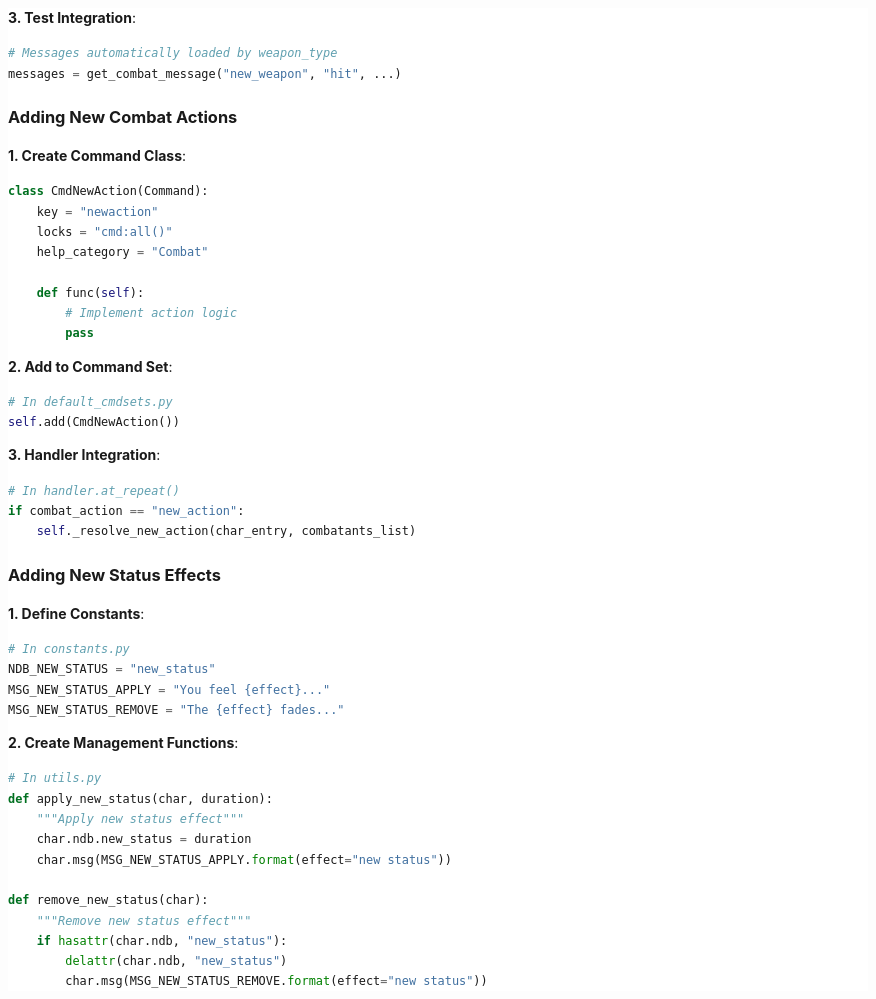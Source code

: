 **3. Test Integration**:
```python
# Messages automatically loaded by weapon_type
messages = get_combat_message("new_weapon", "hit", ...)
```

### Adding New Combat Actions

**1. Create Command Class**:
```python
class CmdNewAction(Command):
    key = "newaction"
    locks = "cmd:all()"
    help_category = "Combat"
    
    def func(self):
        # Implement action logic
        pass
```

**2. Add to Command Set**:
```python
# In default_cmdsets.py
self.add(CmdNewAction())
```

**3. Handler Integration**:
```python
# In handler.at_repeat()
if combat_action == "new_action":
    self._resolve_new_action(char_entry, combatants_list)
```

### Adding New Status Effects

**1. Define Constants**:
```python
# In constants.py
NDB_NEW_STATUS = "new_status"
MSG_NEW_STATUS_APPLY = "You feel {effect}..."
MSG_NEW_STATUS_REMOVE = "The {effect} fades..."
```

**2. Create Management Functions**:
```python
# In utils.py
def apply_new_status(char, duration):
    """Apply new status effect"""
    char.ndb.new_status = duration
    char.msg(MSG_NEW_STATUS_APPLY.format(effect="new status"))

def remove_new_status(char):
    """Remove new status effect"""
    if hasattr(char.ndb, "new_status"):
        delattr(char.ndb, "new_status")
        char.msg(MSG_NEW_STATUS_REMOVE.format(effect="new status"))
```
